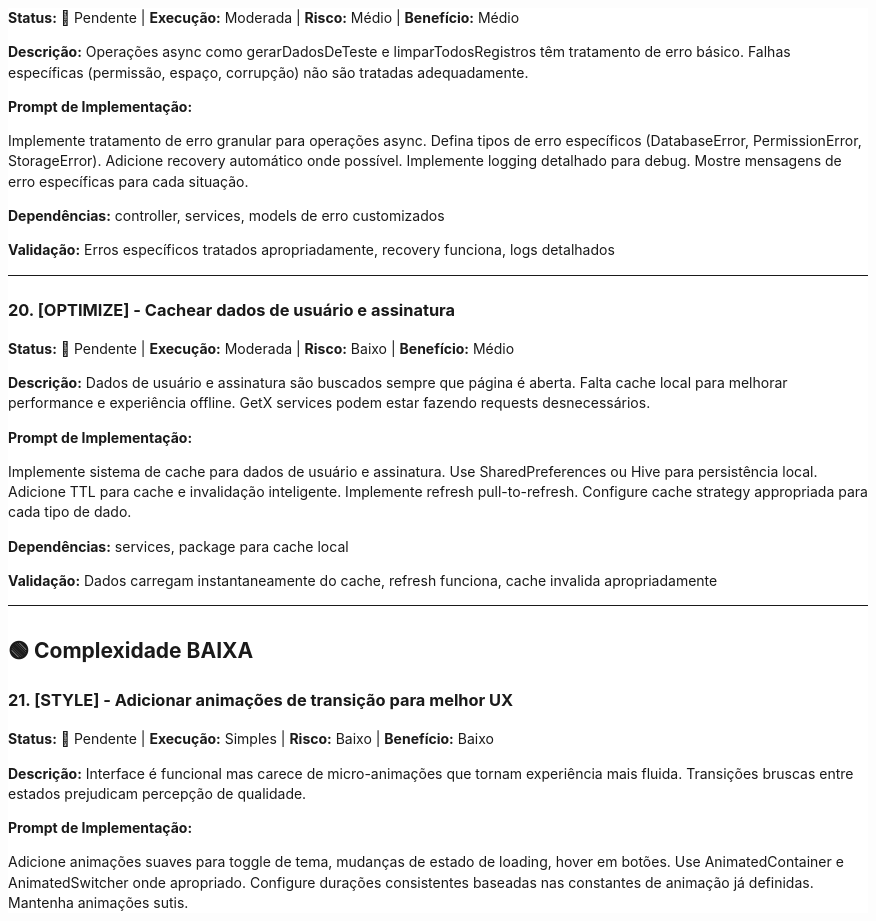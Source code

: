 **Status:** 🔴 Pendente | **Execução:** Moderada | **Risco:** Médio | **Benefício:** Médio

**Descrição:** Operações async como gerarDadosDeTeste e limparTodosRegistros 
têm tratamento de erro básico. Falhas específicas (permissão, espaço, corrupção) 
não são tratadas adequadamente.

**Prompt de Implementação:**

Implemente tratamento de erro granular para operações async. Defina tipos de 
erro específicos (DatabaseError, PermissionError, StorageError). Adicione 
recovery automático onde possível. Implemente logging detalhado para debug. 
Mostre mensagens de erro específicas para cada situação.

**Dependências:** controller, services, models de erro customizados

**Validação:** Erros específicos tratados apropriadamente, recovery funciona, 
logs detalhados

---

### 20. [OPTIMIZE] - Cachear dados de usuário e assinatura

**Status:** 🔴 Pendente | **Execução:** Moderada | **Risco:** Baixo | **Benefício:** Médio

**Descrição:** Dados de usuário e assinatura são buscados sempre que página 
é aberta. Falta cache local para melhorar performance e experiência offline. 
GetX services podem estar fazendo requests desnecessários.

**Prompt de Implementação:**

Implemente sistema de cache para dados de usuário e assinatura. Use SharedPreferences 
ou Hive para persistência local. Adicione TTL para cache e invalidação inteligente. 
Implemente refresh pull-to-refresh. Configure cache strategy appropriada para 
cada tipo de dado.

**Dependências:** services, package para cache local

**Validação:** Dados carregam instantaneamente do cache, refresh funciona, 
cache invalida apropriadamente

---

## 🟢 Complexidade BAIXA

### 21. [STYLE] - Adicionar animações de transição para melhor UX

**Status:** 🔴 Pendente | **Execução:** Simples | **Risco:** Baixo | **Benefício:** Baixo

**Descrição:** Interface é funcional mas carece de micro-animações que tornam 
experiência mais fluida. Transições bruscas entre estados prejudicam percepção 
de qualidade.

**Prompt de Implementação:**

Adicione animações suaves para toggle de tema, mudanças de estado de loading, 
hover em botões. Use AnimatedContainer e AnimatedSwitcher onde apropriado. 
Configure durações consistentes baseadas nas constantes de animação já definidas. 
Mantenha animações sutis.
